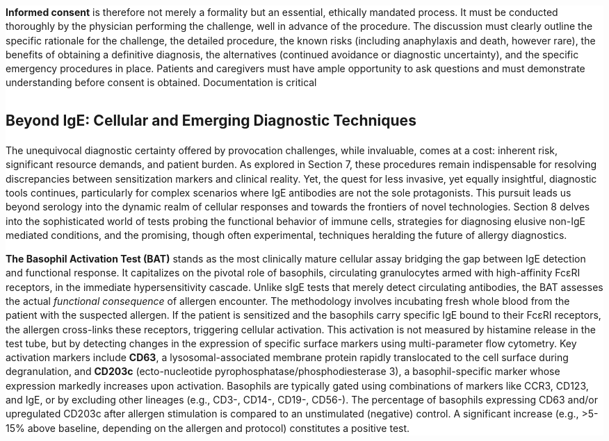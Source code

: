 **Informed consent** is therefore not merely a formality but an essential, ethically mandated process. It must be conducted thoroughly by the physician performing the challenge, well in advance of the procedure. The discussion must clearly outline the specific rationale for the challenge, the detailed procedure, the known risks (including anaphylaxis and death, however rare), the benefits of obtaining a definitive diagnosis, the alternatives (continued avoidance or diagnostic uncertainty), and the specific emergency procedures in place. Patients and caregivers must have ample opportunity to ask questions and must demonstrate understanding before consent is obtained. Documentation is critical

## Beyond IgE: Cellular and Emerging Diagnostic Techniques

The unequivocal diagnostic certainty offered by provocation challenges, while invaluable, comes at a cost: inherent risk, significant resource demands, and patient burden. As explored in Section 7, these procedures remain indispensable for resolving discrepancies between sensitization markers and clinical reality. Yet, the quest for less invasive, yet equally insightful, diagnostic tools continues, particularly for complex scenarios where IgE antibodies are not the sole protagonists. This pursuit leads us beyond serology into the dynamic realm of cellular responses and towards the frontiers of novel technologies. Section 8 delves into the sophisticated world of tests probing the functional behavior of immune cells, strategies for diagnosing elusive non-IgE mediated conditions, and the promising, though often experimental, techniques heralding the future of allergy diagnostics.

**The Basophil Activation Test (BAT)** stands as the most clinically mature cellular assay bridging the gap between IgE detection and functional response. It capitalizes on the pivotal role of basophils, circulating granulocytes armed with high-affinity FcεRI receptors, in the immediate hypersensitivity cascade. Unlike sIgE tests that merely detect circulating antibodies, the BAT assesses the actual *functional consequence* of allergen encounter. The methodology involves incubating fresh whole blood from the patient with the suspected allergen. If the patient is sensitized and the basophils carry specific IgE bound to their FcεRI receptors, the allergen cross-links these receptors, triggering cellular activation. This activation is not measured by histamine release in the test tube, but by detecting changes in the expression of specific surface markers using multi-parameter flow cytometry. Key activation markers include **CD63**, a lysosomal-associated membrane protein rapidly translocated to the cell surface during degranulation, and **CD203c** (ecto-nucleotide pyrophosphatase/phosphodiesterase 3), a basophil-specific marker whose expression markedly increases upon activation. Basophils are typically gated using combinations of markers like CCR3, CD123, and IgE, or by excluding other lineages (e.g., CD3-, CD14-, CD19-, CD56-). The percentage of basophils expressing CD63 and/or upregulated CD203c after allergen stimulation is compared to an unstimulated (negative) control. A significant increase (e.g., >5-15% above baseline, depending on the allergen and protocol) constitutes a positive test.
